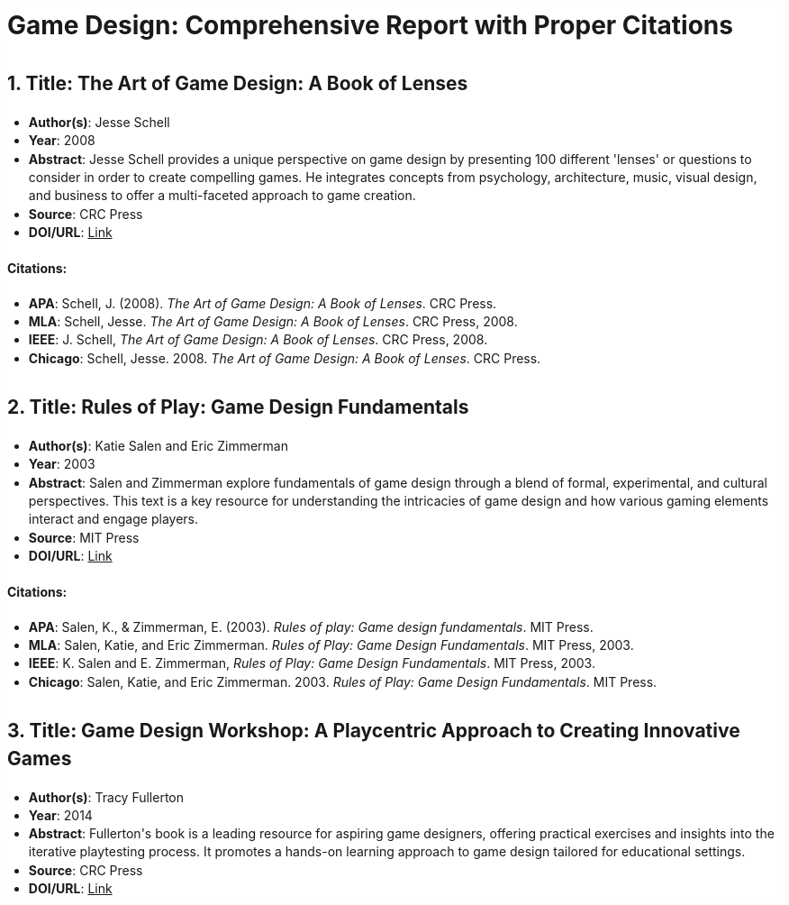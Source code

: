 # Game Design: Comprehensive Report with Proper Citations

## 1. **Title**: The Art of Game Design: A Book of Lenses

- **Author(s)**: Jesse Schell
- **Year**: 2008
- **Abstract**: Jesse Schell provides a unique perspective on game design by presenting 100 different 'lenses' or questions to consider in order to create compelling games. He integrates concepts from psychology, architecture, music, visual design, and business to offer a multi-faceted approach to game creation.
- **Source**: CRC Press
- **DOI/URL**: [Link](https://www.crcpress.com/The-Art-of-Game-Design-A-Book-of-Lenses/Schell/p/book/9781138414674)

#### Citations:

- **APA**: Schell, J. (2008). _The Art of Game Design: A Book of Lenses_. CRC Press.
- **MLA**: Schell, Jesse. _The Art of Game Design: A Book of Lenses_. CRC Press, 2008.
- **IEEE**: J. Schell, _The Art of Game Design: A Book of Lenses_. CRC Press, 2008.
- **Chicago**: Schell, Jesse. 2008. _The Art of Game Design: A Book of Lenses_. CRC Press.

## 2. **Title**: Rules of Play: Game Design Fundamentals

- **Author(s)**: Katie Salen and Eric Zimmerman
- **Year**: 2003
- **Abstract**: Salen and Zimmerman explore fundamentals of game design through a blend of formal, experimental, and cultural perspectives. This text is a key resource for understanding the intricacies of game design and how various gaming elements interact and engage players.
- **Source**: MIT Press
- **DOI/URL**: [Link](https://mitpress.mit.edu/9780262240451/rules-of-play/)

#### Citations:

- **APA**: Salen, K., & Zimmerman, E. (2003). _Rules of play: Game design fundamentals_. MIT Press.
- **MLA**: Salen, Katie, and Eric Zimmerman. _Rules of Play: Game Design Fundamentals_. MIT Press, 2003.
- **IEEE**: K. Salen and E. Zimmerman, _Rules of Play: Game Design Fundamentals_. MIT Press, 2003.
- **Chicago**: Salen, Katie, and Eric Zimmerman. 2003. _Rules of Play: Game Design Fundamentals_. MIT Press.

## 3. **Title**: Game Design Workshop: A Playcentric Approach to Creating Innovative Games

- **Author(s)**: Tracy Fullerton
- **Year**: 2014
- **Abstract**: Fullerton's book is a leading resource for aspiring game designers, offering practical exercises and insights into the iterative playtesting process. It promotes a hands-on learning approach to game design tailored for educational settings.
- **Source**: CRC Press
- **DOI/URL**: [Link](https://www.crcpress.com/Game-Design-Workshop-A-Playcentric-Approach-to-Creating-Innovative-Games/Fullerton/p/book/9781138091745)
